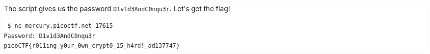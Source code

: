 ```py
```
The script gives us the password `D1v1d3AndC0nqu3r`.
Let's get the flag!
```
 $ nc mercury.picoctf.net 17615
Password: D1v1d3AndC0nqu3r
picoCTF{r011ing_y0ur_0wn_crypt0_15_h4rd!_ad137747}
```




